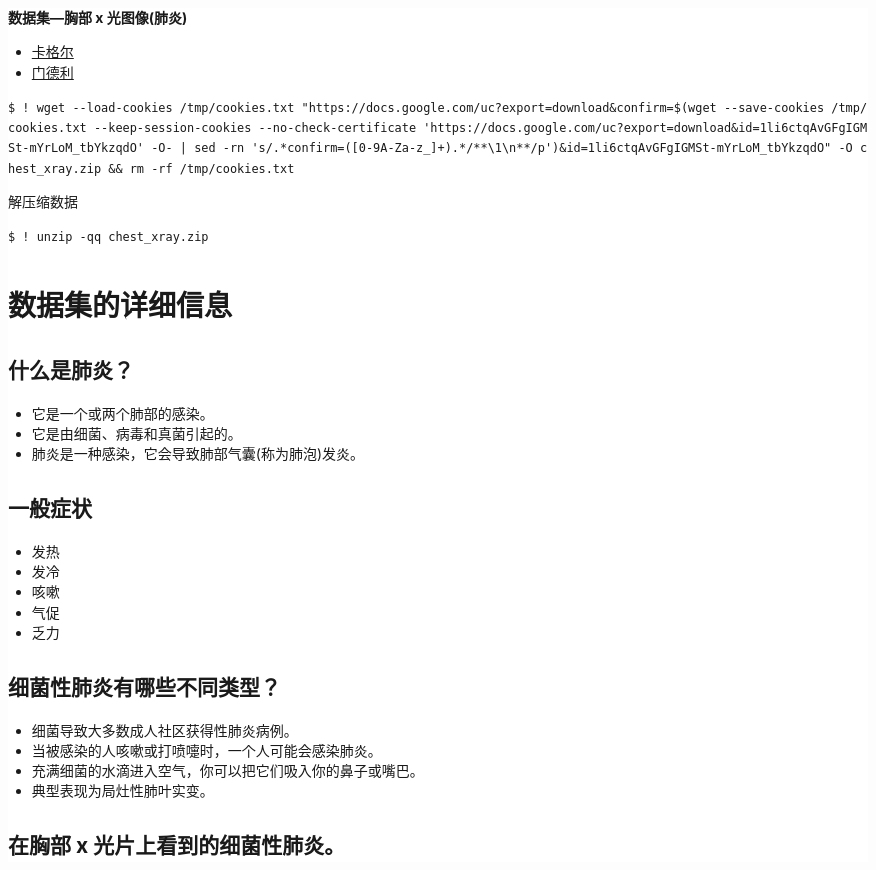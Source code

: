 **数据集—胸部 x 光图像(肺炎)**

*   [卡格尔](https://www.kaggle.com/paultimothymooney/chest-xray-pneumonia)
*   [门德利](https://data.mendeley.com/datasets/rscbjbr9sj/2)

```
$ ! wget --load-cookies /tmp/cookies.txt "https://docs.google.com/uc?export=download&confirm=$(wget --save-cookies /tmp/cookies.txt --keep-session-cookies --no-check-certificate 'https://docs.google.com/uc?export=download&id=1li6ctqAvGFgIGMSt-mYrLoM_tbYkzqdO' -O- | sed -rn 's/.*confirm=([0-9A-Za-z_]+).*/**\1\n**/p')&id=1li6ctqAvGFgIGMSt-mYrLoM_tbYkzqdO" -O chest_xray.zip && rm -rf /tmp/cookies.txt
```

解压缩数据

```
$ ! unzip -qq chest_xray.zip
```

# 数据集的详细信息

## **什么是肺炎？**

*   它是一个或两个肺部的感染。
*   它是由细菌、病毒和真菌引起的。
*   肺炎是一种感染，它会导致肺部气囊(称为肺泡)发炎。

## **一般症状**

*   发热
*   发冷
*   咳嗽
*   气促
*   乏力

## **细菌性肺炎有哪些不同类型？**

*   细菌导致大多数成人社区获得性肺炎病例。
*   当被感染的人咳嗽或打喷嚏时，一个人可能会感染肺炎。
*   充满细菌的水滴进入空气，你可以把它们吸入你的鼻子或嘴巴。
*   典型表现为局灶性肺叶实变。

## **在胸部 x 光片上看到的细菌性肺炎。**
